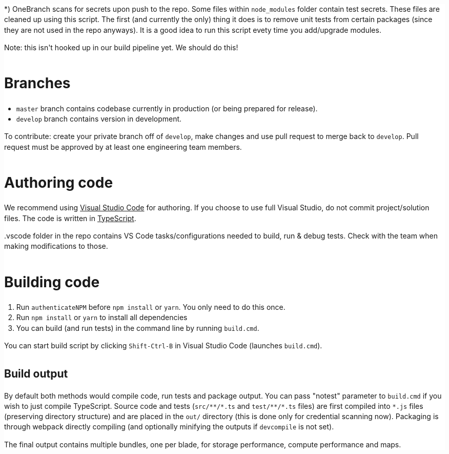 *) OneBranch scans for secrets upon push to the repo. Some files within `node_modules` folder contain test secrets.
These files are cleaned up using this script. The first (and currently the only) thing it does is to remove
unit tests from certain packages (since they are not used in the repo anyways). It is a good idea to run this script
evety time you add/upgrade modules.

Note: this isn't hooked up in our build pipeline yet.  We should do this!

# Branches

- `master` branch contains codebase currently in production (or being prepared for release).
- `develop` branch contains version in development.

To contribute: create your private branch off of `develop`, make changes and use pull request to merge back to `develop`.
Pull request must be approved by at least one engineering team members.

# Authoring code

We recommend using [Visual Studio Code](https://code.visualstudio.com/) for authoring. 
If you choose to use full Visual Studio, do not commit project/solution files. The code is written in [TypeScript](https://www.typescriptlang.org/).

.vscode folder in the repo contains VS Code tasks/configurations needed to build, run & debug tests. Check with the team
when making modifications to those.

# Building code

1) Run `authenticateNPM` before `npm install` or `yarn`. You only need to do this once.
2) Run `npm install` or `yarn` to install all dependencies
3) You can build (and run tests) in the command line by running `build.cmd`.

You can start build script by clicking `Shift-Ctrl-B` in Visual Studio Code (launches `build.cmd`).

## Build output

By default both methods would compile code, run tests and package output. You can pass "notest" parameter to `build.cmd` 
if you wish to just compile TypeScript. Source code and tests (`src/**/*.ts` and `test/**/*.ts` files) are first compiled into 
`*.js` files (preserving directory structure) and are placed in the `out/` directory (this is done only for credential scanning now). 
Packaging is through webpack directly compiling (and optionally minifying the outputs if `devcompile` is not set).

The final output contains multiple bundles, one per blade, for storage performance, compute performance and maps.
